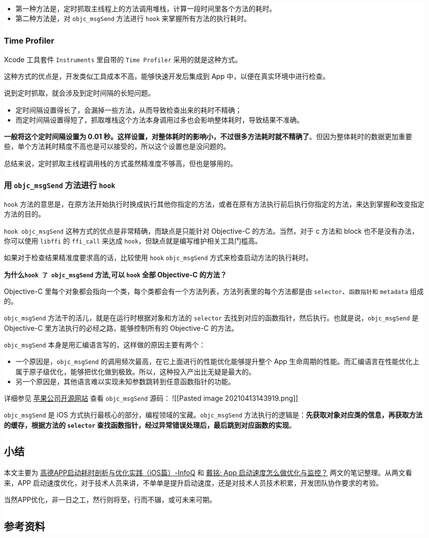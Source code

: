 - 第一种方法是，定时抓取主线程上的方法调用堆栈，计算一段时间里各个方法的耗时。
- 第二种方法是，对 `objc_msgSend` 方法进行 `hook` 来掌握所有方法的执行耗时。

### Time Profiler

Xcode 工具套件 `Instruments` 里自带的 `Time Profiler` 采用的就是这种方式。

这种方式的优点是，开发类似工具成本不高，能够快速开发后集成到 App 中，以便在真实环境中进行检查。

说到定时抓取，就会涉及到定时间隔的长短问题。

- 定时间隔设置得长了，会漏掉一些方法，从而导致检查出来的耗时不精确；
- 而定时间隔设置得短了，抓取堆栈这个方法本身调用过多也会影响整体耗时，导致结果不准确。

**一般将这个定时间隔设置为 0.01 秒。这样设置，对整体耗时的影响小，不过很多方法耗时就不精确了**。但因为整体耗时的数据更加重要些，单个方法耗时精度不高也是可以接受的，所以这个设置也是没问题的。

总结来说，定时抓取主线程调用栈的方式虽然精准度不够高，但也是够用的。

### 用 `objc_msgSend` 方法进行 `hook`

`hook` 方法的意思是，在原方法开始执行时换成执行其他你指定的方法，或者在原有方法执行前后执行你指定的方法，来达到掌握和改变指定方法的目的。

`hook objc_msgSend` 这种方式的优点是非常精确，而缺点是只能针对 Objective-C 的方法。当然，对于 c 方法和 block 也不是没有办法，你可以使用 `libffi` 的 `ffi_call` 来达成 `hook`，但缺点就是编写维护相关工具门槛高。

如果对于检查结果精准度要求高的话，比较使用 `hook` `objc_msgSend` 方式来检查启动方法的执行耗时。

**为什么`hook 了 objc_msgSend` 方法,可以 `hook` 全部 Objective-C 的方法？**

Objective-C 里每个对象都会指向一个类，每个类都会有一个方法列表，方法列表里的每个方法都是由 `selector`、`函数指针和` `metadata` 组成的。

`objc_msgSend` 方法干的活儿，就是在运行时根据对象和方法的 `selector` 去找到对应的函数指针，然后执行。也就是说，`objc_msgSend` 是 Objective-C 里方法执行的必经之路，能够控制所有的 Objective-C 的方法。

`objc_msgSend` 本身是用汇编语言写的，这样做的原因主要有两个：

- 一个原因是，`objc_msgSend` 的调用频次最高，在它上面进行的性能优化能够提升整个 App 生命周期的性能。而汇编语言在性能优化上属于原子级优化，能够把优化做到极致。所以，这种投入产出比无疑是最大的。
- 另一个原因是，其他语言难以实现未知参数跳转到任意函数指针的功能。

详细参见 [苹果公司开源网站](https://opensource.apple.com/source/objc4/objc4-723/runtime/Messengers.subproj/) 查看 `objc_msgSend` 源码：
![[Pasted image 20210413143919.png]]

`objc_msgSend` 是 iOS 方式执行最核心的部分，编程领域的宝藏。`objc_msgSend` 方法执行的逻辑是：**先获取对象对应类的信息，再获取方法的缓存，根据方法的 `selector` 查找函数指针，经过异常错误处理后，最后跳到对应函数的实现**。

## 小结

本文主要为 [高德APP启动耗时剖析与优化实践（iOS篇）-InfoQ](https://www.infoq.cn/article/xJb3CYSClpHV5sh5923q) 和 [戴铭: App 启动速度怎么做优化与监控？](https://time.geekbang.org/column/article/85331) 两文的笔记整理。从两文看来，APP 启动速度优化，对于技术人员来讲，不单单是提升启动速度，还是对技术人员技术积累，开发团队协作要求的考验。

当然APP优化，非一日之工，然行则将至，行而不辍，或可未来可期。

## 参考资料
